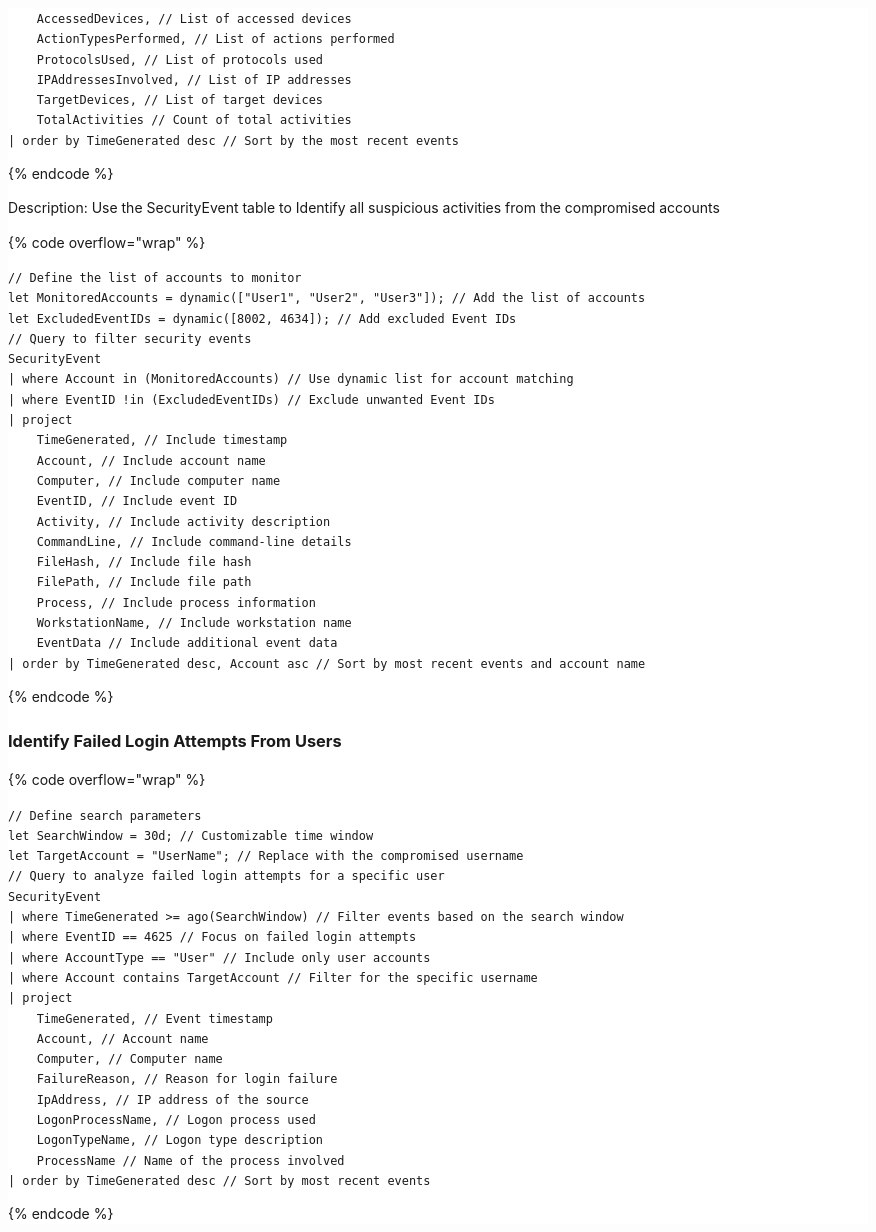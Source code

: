 ```kusto
    AccessedDevices, // List of accessed devices
    ActionTypesPerformed, // List of actions performed
    ProtocolsUsed, // List of protocols used
    IPAddressesInvolved, // List of IP addresses
    TargetDevices, // List of target devices
    TotalActivities // Count of total activities
| order by TimeGenerated desc // Sort by the most recent events
```
{% endcode %}

Description: Use the SecurityEvent table to Identify all suspicious activities from the compromised accounts

{% code overflow="wrap" %}
```kusto
// Define the list of accounts to monitor
let MonitoredAccounts = dynamic(["User1", "User2", "User3"]); // Add the list of accounts
let ExcludedEventIDs = dynamic([8002, 4634]); // Add excluded Event IDs
// Query to filter security events
SecurityEvent
| where Account in (MonitoredAccounts) // Use dynamic list for account matching
| where EventID !in (ExcludedEventIDs) // Exclude unwanted Event IDs
| project 
    TimeGenerated, // Include timestamp
    Account, // Include account name
    Computer, // Include computer name
    EventID, // Include event ID
    Activity, // Include activity description
    CommandLine, // Include command-line details
    FileHash, // Include file hash
    FilePath, // Include file path
    Process, // Include process information
    WorkstationName, // Include workstation name
    EventData // Include additional event data
| order by TimeGenerated desc, Account asc // Sort by most recent events and account name
```
{% endcode %}

### Identify Failed Login Attempts From Users

{% code overflow="wrap" %}
```kusto
// Define search parameters
let SearchWindow = 30d; // Customizable time window
let TargetAccount = "UserName"; // Replace with the compromised username
// Query to analyze failed login attempts for a specific user
SecurityEvent
| where TimeGenerated >= ago(SearchWindow) // Filter events based on the search window
| where EventID == 4625 // Focus on failed login attempts
| where AccountType == "User" // Include only user accounts
| where Account contains TargetAccount // Filter for the specific username
| project 
    TimeGenerated, // Event timestamp
    Account, // Account name
    Computer, // Computer name
    FailureReason, // Reason for login failure
    IpAddress, // IP address of the source
    LogonProcessName, // Logon process used
    LogonTypeName, // Logon type description
    ProcessName // Name of the process involved
| order by TimeGenerated desc // Sort by most recent events
```
{% endcode %}
